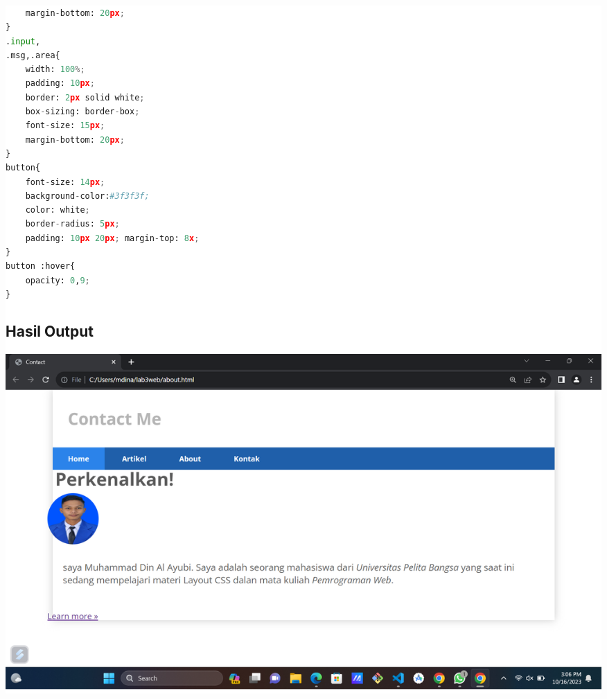 ```python
    margin-bottom: 20px;
}
.input,
.msg,.area{
    width: 100%;
    padding: 10px;
    border: 2px solid white;
    box-sizing: border-box;
    font-size: 15px;
    margin-bottom: 20px;
}
button{
    font-size: 14px;
    background-color:#3f3f3f;
    color: white;
    border-radius: 5px;
    padding: 10px 20px; margin-top: 8x;
}
button :hover{
    opacity: 0,9;
}
```
## Hasil Output
![gambar 10](foto/tugas10.png)